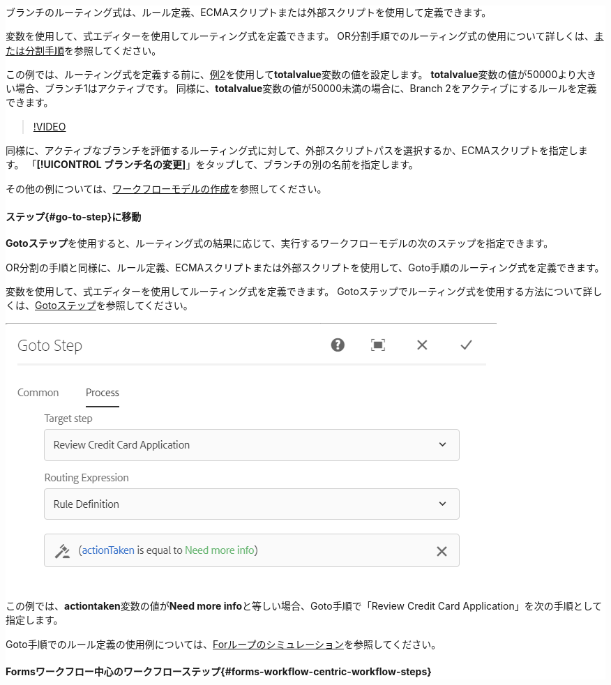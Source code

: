 ブランチのルーティング式は、ルール定義、ECMAスクリプトまたは外部スクリプトを使用して定義できます。

変数を使用して、式エディターを使用してルーティング式を定義できます。 OR分割手順でのルーティング式の使用について詳しくは、[または分割手順](/help/sites-developing/workflows-step-ref.md#or-split)を参照してください。

この例では、ルーティング式を定義する前に、[例2](/help/sites-developing/using-variables-in-aem-workflows.md#example2)を使用して&#x200B;**totalvalue**&#x200B;変数の値を設定します。 **totalvalue**&#x200B;変数の値が50000より大きい場合、ブランチ1はアクティブです。 同様に、**totalvalue**&#x200B;変数の値が50000未満の場合に、Branch 2をアクティブにするルールを定義できます。

>[!VIDEO](https://helpx.adobe.com/content/dam/help/en/experience-manager/6-5/forms/using/variables_orsplit_example.mp4)

同様に、アクティブなブランチを評価するルーティング式に対して、外部スクリプトパスを選択するか、ECMAスクリプトを指定します。 「**[!UICONTROL ブランチ名の変更]**」をタップして、ブランチの別の名前を指定します。

その他の例については、[ワークフローモデルの作成](/help/forms/using/aem-forms-workflow.md#create-a-workflow-model)を参照してください。

#### ステップ{#go-to-step}に移動

**Gotoステップ**&#x200B;を使用すると、ルーティング式の結果に応じて、実行するワークフローモデルの次のステップを指定できます。

OR分割の手順と同様に、ルール定義、ECMAスクリプトまたは外部スクリプトを使用して、Goto手順のルーティング式を定義できます。

変数を使用して、式エディターを使用してルーティング式を定義できます。 Gotoステップでルーティング式を使用する方法について詳しくは、[Gotoステップ](/help/sites-developing/workflows-step-ref.md#goto-step)を参照してください。

![ルールに移動](assets/variables_goto_rule1_new.png)

この例では、**actiontaken**&#x200B;変数の値が&#x200B;**Need more info**&#x200B;と等しい場合、Goto手順で「Review Credit Card Application」を次の手順として指定します。

Goto手順でのルール定義の使用例については、[Forループのシミュレーション](/help/sites-developing/workflows-step-ref.md#simulateforloop)を参照してください。

#### Formsワークフロー中心のワークフローステップ{#forms-workflow-centric-workflow-steps}
